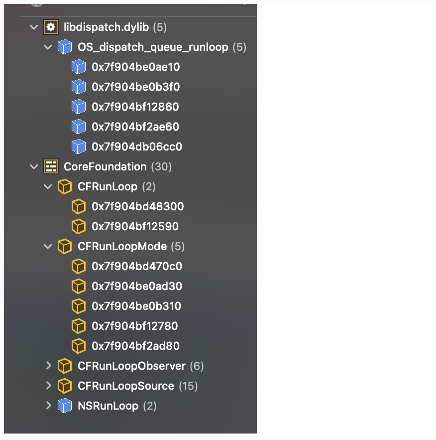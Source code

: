 ![Swifts-30-Projects%20-%2002%206090b5a947464d8f9908922a19f57c83/Untitled%203.png](Swifts-30-Projects%20-%2002%206090b5a947464d8f9908922a19f57c83/Untitled%203.png)
